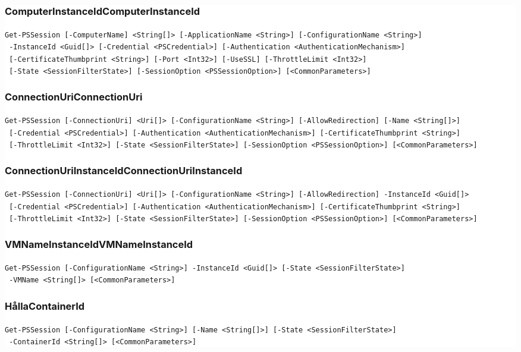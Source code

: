 ### <span data-ttu-id="ce7e3-108">ComputerInstanceId</span><span class="sxs-lookup"><span data-stu-id="ce7e3-108">ComputerInstanceId</span></span>

```
Get-PSSession [-ComputerName] <String[]> [-ApplicationName <String>] [-ConfigurationName <String>]
 -InstanceId <Guid[]> [-Credential <PSCredential>] [-Authentication <AuthenticationMechanism>]
 [-CertificateThumbprint <String>] [-Port <Int32>] [-UseSSL] [-ThrottleLimit <Int32>]
 [-State <SessionFilterState>] [-SessionOption <PSSessionOption>] [<CommonParameters>]
```

### <span data-ttu-id="ce7e3-109">ConnectionUri</span><span class="sxs-lookup"><span data-stu-id="ce7e3-109">ConnectionUri</span></span>

```
Get-PSSession [-ConnectionUri] <Uri[]> [-ConfigurationName <String>] [-AllowRedirection] [-Name <String[]>]
 [-Credential <PSCredential>] [-Authentication <AuthenticationMechanism>] [-CertificateThumbprint <String>]
 [-ThrottleLimit <Int32>] [-State <SessionFilterState>] [-SessionOption <PSSessionOption>] [<CommonParameters>]
```

### <span data-ttu-id="ce7e3-110">ConnectionUriInstanceId</span><span class="sxs-lookup"><span data-stu-id="ce7e3-110">ConnectionUriInstanceId</span></span>

```
Get-PSSession [-ConnectionUri] <Uri[]> [-ConfigurationName <String>] [-AllowRedirection] -InstanceId <Guid[]>
 [-Credential <PSCredential>] [-Authentication <AuthenticationMechanism>] [-CertificateThumbprint <String>]
 [-ThrottleLimit <Int32>] [-State <SessionFilterState>] [-SessionOption <PSSessionOption>] [<CommonParameters>]
```

### <span data-ttu-id="ce7e3-111">VMNameInstanceId</span><span class="sxs-lookup"><span data-stu-id="ce7e3-111">VMNameInstanceId</span></span>

```
Get-PSSession [-ConfigurationName <String>] -InstanceId <Guid[]> [-State <SessionFilterState>]
 -VMName <String[]> [<CommonParameters>]
```

### <span data-ttu-id="ce7e3-112">Hålla</span><span class="sxs-lookup"><span data-stu-id="ce7e3-112">ContainerId</span></span>

```
Get-PSSession [-ConfigurationName <String>] [-Name <String[]>] [-State <SessionFilterState>]
 -ContainerId <String[]> [<CommonParameters>]
```
